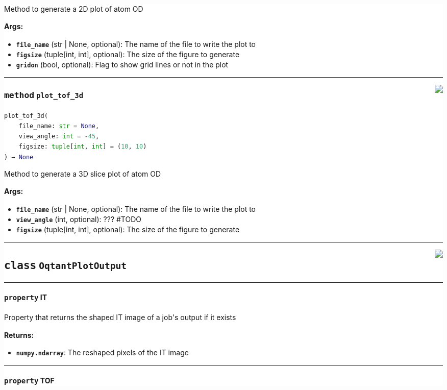 Method to generate a 2D plot of atom OD 



**Args:**
 
 - <b>`file_name`</b> (str | None, optional):  The name of the file to write the plot to 
 - <b>`figsize`</b> (tuple[int, int], optional):  The size of the figure to generate 
 - <b>`gridon`</b> (bool, optional):  Flag to show grid lines or not in the plot 

---

<a href="../../oqtant/schemas/output.py#L569"><img align="right" style="float:right;" src="https://img.shields.io/badge/-source-cccccc?style=flat-square"></a>

### <kbd>method</kbd> `plot_tof_3d`

```python
plot_tof_3d(
    file_name: str = None,
    view_angle: int = -45,
    figsize: tuple[int, int] = (10, 10)
) → None
```

Method to generate a 3D slice plot of atom OD 



**Args:**
 
 - <b>`file_name`</b> (str | None, optional):  The name of the file to write the plot to 
 - <b>`view_angle`</b> (int, optional):  ??? #TODO 
 - <b>`figsize`</b> (tuple[int, int], optional):  The size of the figure to generate 


---

<a href="../../oqtant/schemas/output.py#L605"><img align="right" style="float:right;" src="https://img.shields.io/badge/-source-cccccc?style=flat-square"></a>

## <kbd>class</kbd> `OqtantPlotOutput`





---

#### <kbd>property</kbd> IT

Property that returns the shaped IT image of a job's output if it exists 



**Returns:**
 
 - <b>`numpy.ndarray`</b>:  The reshaped pixels of the IT image 

---

#### <kbd>property</kbd> TOF
